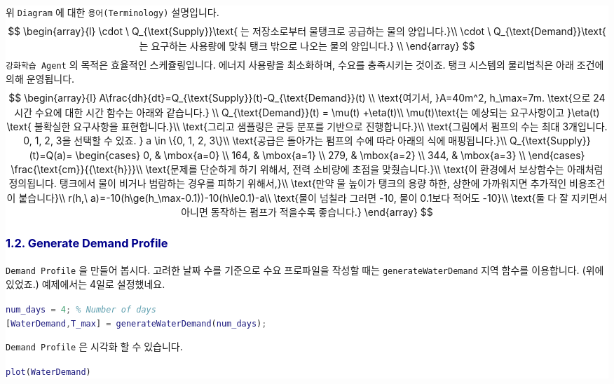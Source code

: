 위 `Diagram` 에 대한 `용어(Terminology)` 설명입니다.
$$
\begin{array}{l}
\cdot \ Q_{\text{Supply}}\text{ 는 저장소로부터 물탱크로 공급하는 물의 양입니다.}\\
\cdot \ Q_{\text{Demand}}\text{ 는 요구하는 사용량에 맞춰 탱크 밖으로 나오는 물의 양입니다.} \\
\end{array}
$$
`강화학습 Agent` 의 목적은 효율적인 스케쥴링입니다. 에너지 사용량을 최소화하며, 수요를 충족시키는 것이죠. 탱크 시스템의 물리법칙은 아래 조건에 의해 운영됩니다.
$$
\begin{array}{l}
A\frac{dh}{dt}=Q_{\text{Supply}}(t)-Q_{\text{Demand}}(t) \\
\text{여기서, }A=40m^2, h_\max=7m. \text{으로 24시간 수요에 대한 시간 함수는 아래와 같습니다.} \\
Q_{\text{Demand}}(t) = \mu(t) +\eta(t)\\
\mu(t)\text{는 예상되는 요구사항이고 }\eta(t) \text{ 불확실한 요구사항을 표현합니다.}\\
\text{그리고 샘플링은 균등 분포를 기반으로 진행합니다.}\\
\text{그림에서 펌프의 수는 최대 3개입니다. 0, 1, 2, 3을 선택할 수 있죠. } a \in \{0, 1, 2, 3\}\\
\text{공급은 돌아가는 펌프의 수에 따라 아래의 식에 매핑됩니다.}\\
Q_{\text{Supply}}(t)=Q(a)=
\begin{cases}
0, & \mbox{a=0} \\
164, & \mbox{a=1} \\
279, & \mbox{a=2} \\
344, & \mbox{a=3} \\
\end{cases}
\frac{\text{cm}}{{\text{h}}}\\
\text{문제를 단순하게 하기 위해서, 전력 소비량에 초점을 맞췄습니다.}\\
\text{이 환경에서 보상함수는 아래처럼 정의됩니다. 탱크에서 물이 비거나 범람하는 경우를 피하기 위해서,}\\
\text{만약 물 높이가 탱크의 용량 하한, 상한에 가까워지면 추가적인 비용조건이 붙습니다}\\
r(h,\ a)=-10(h\ge(h_\max-0.1))-10(h\le0.1)-a\\
\text{물이 넘칠라 그러면 -10, 물이 0.1보다 적어도 -10}\\
\text{둘 다 잘 지키면서 아니면 동작하는 펌프가 적을수록 좋습니다.}
\end{array}
$$


### <span style="color:darkblue">1.2. Generate Demand Profile</span>

`Demand Profile` 을 만들어 봅시다. 고려한 날짜 수를 기준으로 수요 프로파일을 작성할 때는 `generateWaterDemand` 지역 함수를 이용합니다. (위에 있었죠.) 예제에서는 4일로 설정했네요.

```matlab
num_days = 4; % Number of days
[WaterDemand,T_max] = generateWaterDemand(num_days);
```

`Demand Profile` 은 시각화 할 수 있습니다.

```matlab
plot(WaterDemand)
```
